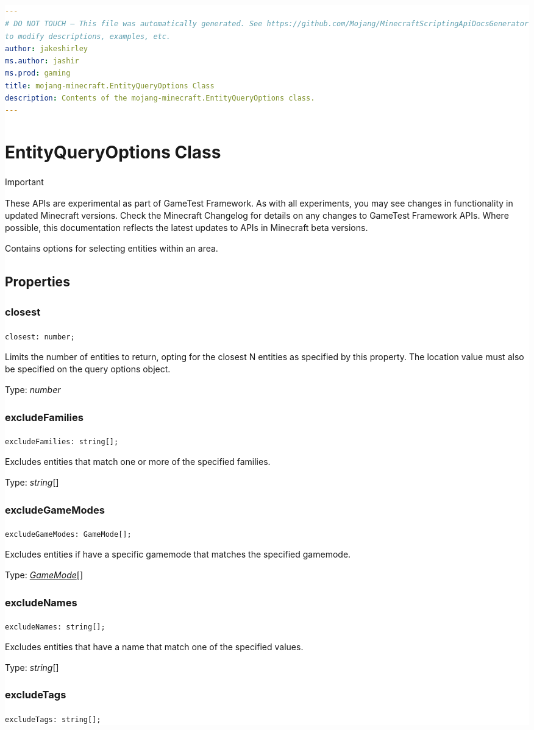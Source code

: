 ```yaml
---
# DO NOT TOUCH — This file was automatically generated. See https://github.com/Mojang/MinecraftScriptingApiDocsGenerator to modify descriptions, examples, etc.
author: jakeshirley
ms.author: jashir
ms.prod: gaming
title: mojang-minecraft.EntityQueryOptions Class
description: Contents of the mojang-minecraft.EntityQueryOptions class.
---
```

# EntityQueryOptions Class
>[!IMPORTANT]
>These APIs are experimental as part of GameTest Framework. As with all experiments, you may see changes in functionality in updated Minecraft versions. Check the Minecraft Changelog for details on any changes to GameTest Framework APIs. Where possible, this documentation reflects the latest updates to APIs in Minecraft beta versions.

Contains options for selecting entities within an area.

## Properties
### **closest**
`closest: number;`

Limits the number of entities to return, opting for the closest N entities as specified by this property. The location value must also be specified on the query options object.

Type: *number*

### **excludeFamilies**
`excludeFamilies: string[];`

Excludes entities that match one or more of the specified families.

Type: *string*[]

### **excludeGameModes**
`excludeGameModes: GameMode[];`

Excludes entities if have a specific gamemode that matches the specified gamemode.

Type: [*GameMode*](GameMode.md)[]

### **excludeNames**
`excludeNames: string[];`

Excludes entities that have a name that match one of the specified values.

Type: *string*[]

### **excludeTags**
`excludeTags: string[];`
